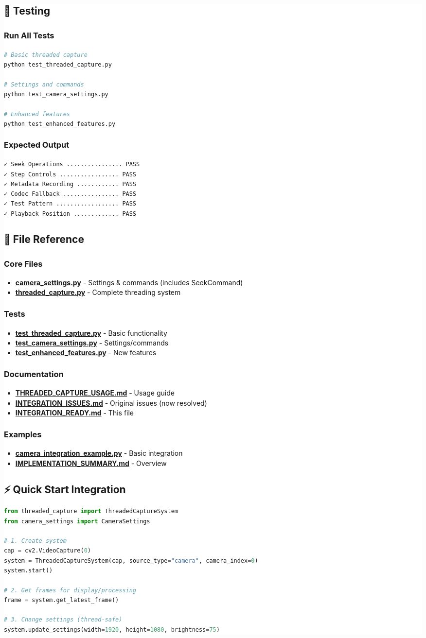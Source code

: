 ## 🚀 Testing

### Run All Tests
```bash
# Basic threaded capture
python test_threaded_capture.py

# Settings and commands
python test_camera_settings.py

# Enhanced features
python test_enhanced_features.py
```

### Expected Output
```
✓ Seek Operations ................ PASS
✓ Step Controls ................. PASS
✓ Metadata Recording ............ PASS
✓ Codec Fallback ................ PASS
✓ Test Pattern .................. PASS
✓ Playback Position ............. PASS
```

## 📁 File Reference

### Core Files
- **[camera_settings.py](camera_settings.py)** - Settings & commands (includes SeekCommand)
- **[threaded_capture.py](threaded_capture.py)** - Complete threading system

### Tests
- **[test_threaded_capture.py](test_threaded_capture.py)** - Basic functionality
- **[test_camera_settings.py](test_camera_settings.py)** - Settings/commands
- **[test_enhanced_features.py](test_enhanced_features.py)** - New features

### Documentation
- **[THREADED_CAPTURE_USAGE.md](THREADED_CAPTURE_USAGE.md)** - Usage guide
- **[INTEGRATION_ISSUES.md](INTEGRATION_ISSUES.md)** - Original issues (now resolved)
- **[INTEGRATION_READY.md](INTEGRATION_READY.md)** - This file

### Examples
- **[camera_integration_example.py](camera_integration_example.py)** - Basic integration
- **[IMPLEMENTATION_SUMMARY.md](IMPLEMENTATION_SUMMARY.md)** - Overview

## ⚡ Quick Start Integration

```python
from threaded_capture import ThreadedCaptureSystem
from camera_settings import CameraSettings

# 1. Create system
cap = cv2.VideoCapture(0)
system = ThreadedCaptureSystem(cap, source_type="camera", camera_index=0)
system.start()

# 2. Get frames for display/processing
frame = system.get_latest_frame()

# 3. Change settings (thread-safe)
system.update_settings(width=1920, height=1080, brightness=75)

```